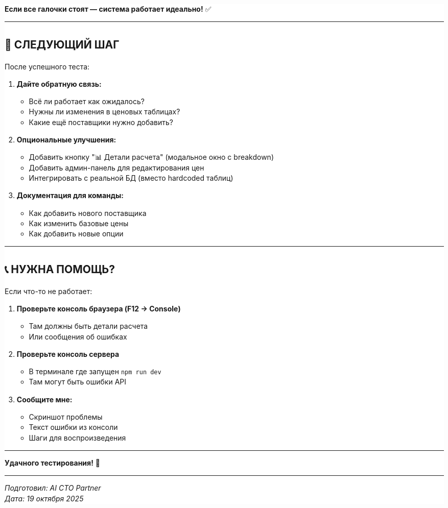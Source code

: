 **Если все галочки стоят — система работает идеально!** ✅

---

## 🚀 СЛЕДУЮЩИЙ ШАГ

После успешного теста:

1. **Дайте обратную связь:**

   - Всё ли работает как ожидалось?
   - Нужны ли изменения в ценовых таблицах?
   - Какие ещё поставщики нужно добавить?

2. **Опциональные улучшения:**

   - Добавить кнопку "📊 Детали расчета" (модальное окно с breakdown)
   - Добавить админ-панель для редактирования цен
   - Интегрировать с реальной БД (вместо hardcoded таблиц)

3. **Документация для команды:**
   - Как добавить нового поставщика
   - Как изменить базовые цены
   - Как добавить новые опции

---

## 📞 НУЖНА ПОМОЩЬ?

Если что-то не работает:

1. **Проверьте консоль браузера (F12 → Console)**

   - Там должны быть детали расчета
   - Или сообщения об ошибках

2. **Проверьте консоль сервера**

   - В терминале где запущен `npm run dev`
   - Там могут быть ошибки API

3. **Сообщите мне:**
   - Скриншот проблемы
   - Текст ошибки из консоли
   - Шаги для воспроизведения

---

**Удачного тестирования!** 🎉

---

_Подготовил: AI CTO Partner_  
_Дата: 19 октября 2025_
